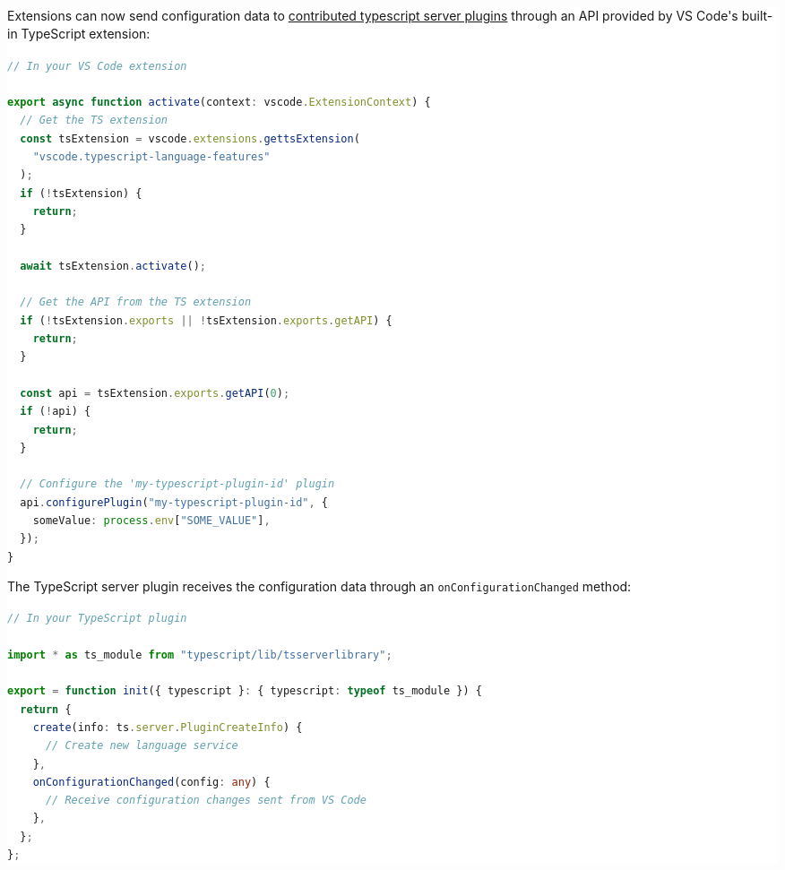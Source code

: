 Extensions can now send configuration data to [contributed typescript server plugins](https://code.visualstudio.com/docs/extensionAPI/extension-points#_contributestypescriptserverplugins) through an API provided by VS Code's built-in TypeScript extension:

```typescript
// In your VS Code extension

export async function activate(context: vscode.ExtensionContext) {
  // Get the TS extension
  const tsExtension = vscode.extensions.gettsExtension(
    "vscode.typescript-language-features"
  );
  if (!tsExtension) {
    return;
  }

  await tsExtension.activate();

  // Get the API from the TS extension
  if (!tsExtension.exports || !tsExtension.exports.getAPI) {
    return;
  }

  const api = tsExtension.exports.getAPI(0);
  if (!api) {
    return;
  }

  // Configure the 'my-typescript-plugin-id' plugin
  api.configurePlugin("my-typescript-plugin-id", {
    someValue: process.env["SOME_VALUE"],
  });
}
```

The TypeScript server plugin receives the configuration data through an `onConfigurationChanged` method:

```typescript
// In your TypeScript plugin

import * as ts_module from "typescript/lib/tsserverlibrary";

export = function init({ typescript }: { typescript: typeof ts_module }) {
  return {
    create(info: ts.server.PluginCreateInfo) {
      // Create new language service
    },
    onConfigurationChanged(config: any) {
      // Receive configuration changes sent from VS Code
    },
  };
};
```
